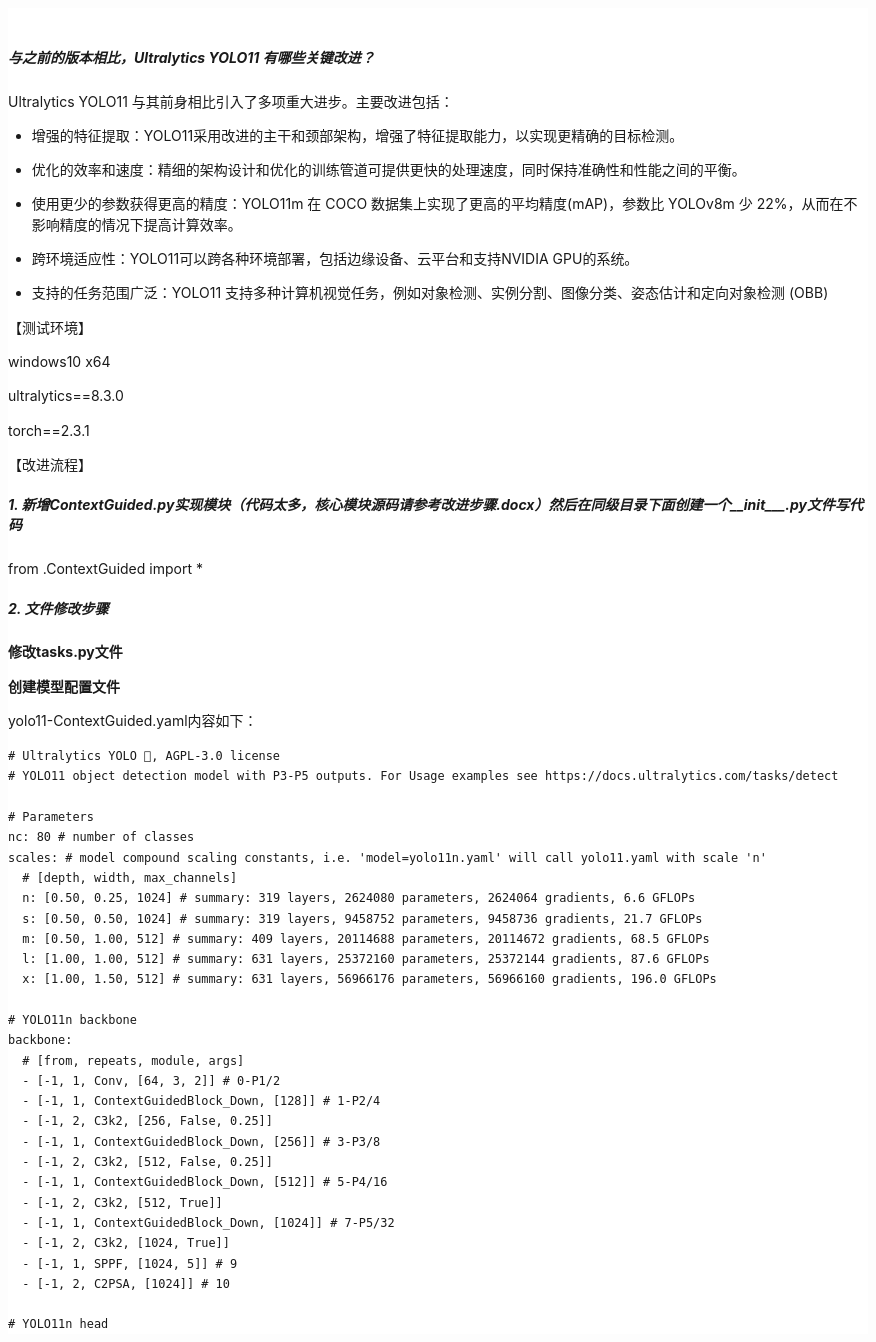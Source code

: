 ​​​

##### 与之前的版本相比，Ultralytics YOLO11 有哪些关键改进？

Ultralytics YOLO11 与其前身相比引入了多项重大进步。主要改进包括：

- 增强的特征提取：YOLO11采用改进的主干和颈部架构，增强了特征提取能力，以实现更精确的目标检测。

- 优化的效率和速度：精细的架构设计和优化的训练管道可提供更快的处理速度，同时保持准确性和性能之间的平衡。

- 使用更少的参数获得更高的精度：YOLO11m 在 COCO 数据集上实现了更高的平均精度(mAP)，参数比 YOLOv8m 少 22%，从而在不影响精度的情况下提高计算效率。

- 跨环境适应性：YOLO11可以跨各种环境部署，包括边缘设备、云平台和支持NVIDIA GPU的系统。

- 支持的任务范围广泛：YOLO11 支持多种计算机视觉任务，例如对象检测、实例分割、图像分类、姿态估计和定向对象检测 (OBB)

【测试环境】

windows10 x64

ultralytics==8.3.0

torch==2.3.1

【改进流程】

##### 1. 新增ContextGuided.py实现模块（代码太多，核心模块源码请参考改进步骤.docx）然后在同级目录下面创建一个__init___.py文件写代码

from .ContextGuided import *

##### 2. 文件修改步骤

**修改tasks.py文件** 

**创建模型配置文件** 

yolo11-ContextGuided.yaml内容如下：

```cobol
# Ultralytics YOLO 🚀, AGPL-3.0 license
# YOLO11 object detection model with P3-P5 outputs. For Usage examples see https://docs.ultralytics.com/tasks/detect
 
# Parameters
nc: 80 # number of classes
scales: # model compound scaling constants, i.e. 'model=yolo11n.yaml' will call yolo11.yaml with scale 'n'
  # [depth, width, max_channels]
  n: [0.50, 0.25, 1024] # summary: 319 layers, 2624080 parameters, 2624064 gradients, 6.6 GFLOPs
  s: [0.50, 0.50, 1024] # summary: 319 layers, 9458752 parameters, 9458736 gradients, 21.7 GFLOPs
  m: [0.50, 1.00, 512] # summary: 409 layers, 20114688 parameters, 20114672 gradients, 68.5 GFLOPs
  l: [1.00, 1.00, 512] # summary: 631 layers, 25372160 parameters, 25372144 gradients, 87.6 GFLOPs
  x: [1.00, 1.50, 512] # summary: 631 layers, 56966176 parameters, 56966160 gradients, 196.0 GFLOPs
 
# YOLO11n backbone
backbone:
  # [from, repeats, module, args]
  - [-1, 1, Conv, [64, 3, 2]] # 0-P1/2
  - [-1, 1, ContextGuidedBlock_Down, [128]] # 1-P2/4
  - [-1, 2, C3k2, [256, False, 0.25]]
  - [-1, 1, ContextGuidedBlock_Down, [256]] # 3-P3/8
  - [-1, 2, C3k2, [512, False, 0.25]]
  - [-1, 1, ContextGuidedBlock_Down, [512]] # 5-P4/16
  - [-1, 2, C3k2, [512, True]]
  - [-1, 1, ContextGuidedBlock_Down, [1024]] # 7-P5/32
  - [-1, 2, C3k2, [1024, True]]
  - [-1, 1, SPPF, [1024, 5]] # 9
  - [-1, 2, C2PSA, [1024]] # 10
 
# YOLO11n head
```